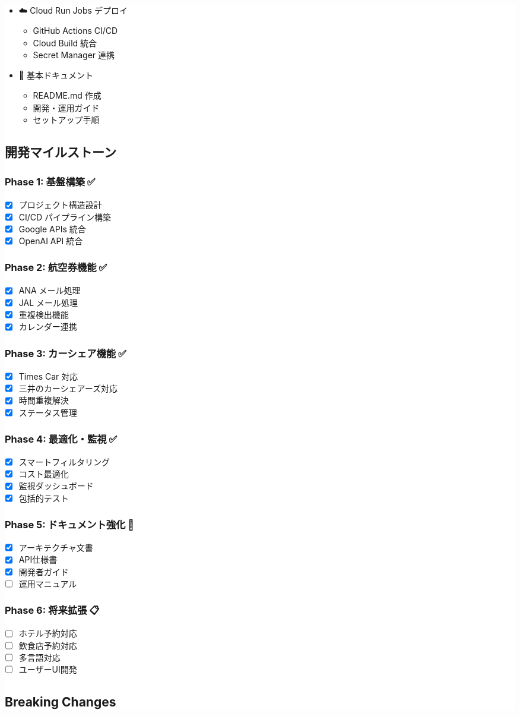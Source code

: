 - ☁️ Cloud Run Jobs デプロイ
  - GitHub Actions CI/CD
  - Cloud Build 統合
  - Secret Manager 連携

- 📝 基本ドキュメント
  - README.md 作成
  - 開発・運用ガイド
  - セットアップ手順

## 開発マイルストーン

### Phase 1: 基盤構築 ✅
- [x] プロジェクト構造設計
- [x] CI/CD パイプライン構築
- [x] Google APIs 統合
- [x] OpenAI API 統合

### Phase 2: 航空券機能 ✅
- [x] ANA メール処理
- [x] JAL メール処理
- [x] 重複検出機能
- [x] カレンダー連携

### Phase 3: カーシェア機能 ✅
- [x] Times Car 対応
- [x] 三井のカーシェアーズ対応
- [x] 時間重複解決
- [x] ステータス管理

### Phase 4: 最適化・監視 ✅
- [x] スマートフィルタリング
- [x] コスト最適化
- [x] 監視ダッシュボード
- [x] 包括的テスト

### Phase 5: ドキュメント強化 🔄
- [x] アーキテクチャ文書
- [x] API仕様書
- [x] 開発者ガイド
- [ ] 運用マニュアル

### Phase 6: 将来拡張 📋
- [ ] ホテル予約対応
- [ ] 飲食店予約対応
- [ ] 多言語対応
- [ ] ユーザーUI開発

## Breaking Changes
